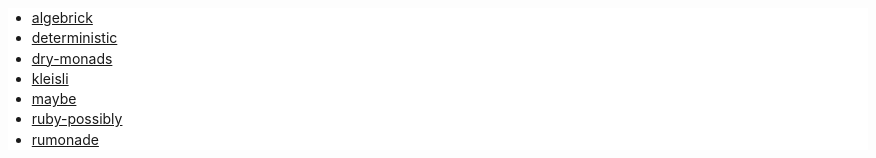 * [algebrick](https://github.com/pitr-ch/algebrick)
* [deterministic](https://github.com/pzol/deterministic)
* [dry-monads](https://github.com/dry-rb/dry-monads)
* [kleisli](https://github.com/txus/kleisli)
* [maybe](https://github.com/bhb/maybe)
* [ruby-possibly](https://github.com/rap1ds/ruby-possibly)
* [rumonade](https://github.com/ms-ati/rumonade)
